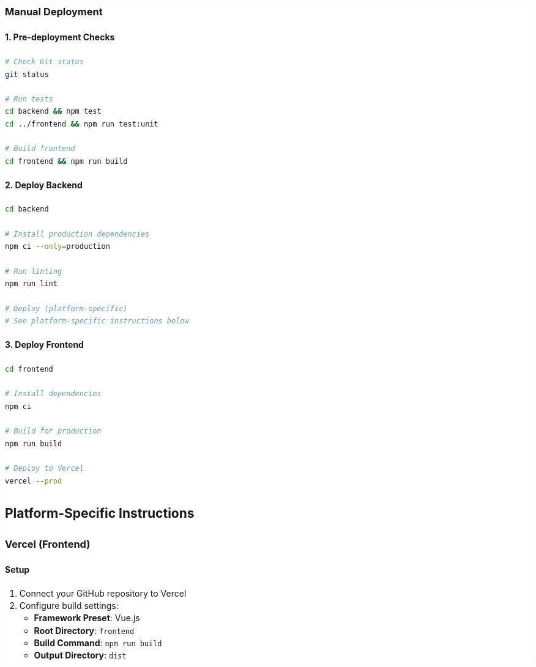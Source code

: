 ### Manual Deployment

#### 1. Pre-deployment Checks
```bash
# Check Git status
git status

# Run tests
cd backend && npm test
cd ../frontend && npm run test:unit

# Build frontend
cd frontend && npm run build
```

#### 2. Deploy Backend
```bash
cd backend

# Install production dependencies
npm ci --only=production

# Run linting
npm run lint

# Deploy (platform-specific)
# See platform-specific instructions below
```

#### 3. Deploy Frontend
```bash
cd frontend

# Install dependencies
npm ci

# Build for production
npm run build

# Deploy to Vercel
vercel --prod
```

## Platform-Specific Instructions

### Vercel (Frontend)

#### Setup
1. Connect your GitHub repository to Vercel
2. Configure build settings:
   - **Framework Preset**: Vue.js
   - **Root Directory**: `frontend`
   - **Build Command**: `npm run build`
   - **Output Directory**: `dist`
